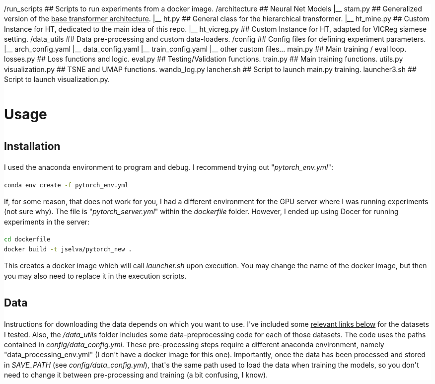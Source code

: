 /run_scripts                 ## Scripts to run experiments from a docker image.
/architecture                ## Neural Net Models
|__ stam.py                  ## Generalized version of the <a href="https://github.com/lucidrains/STAM-pytorch" target="_blank">base transformer architecture</a>.
|__ ht.py                    ## General class for the hierarchical transformer.
|__ ht_mine.py               ## Custom Instance for HT, dedicated to the main idea of this repo.
|__ ht_vicreg.py             ## Custom Instance for HT, adapted for VICReg siamese setting.
/data_utils                  ## Data pre-processing and custom data-loaders.
/config                      ## Config files for defining experiment parameters.
|__ arch_config.yaml
|__ data_config.yaml
|__ train_config.yaml
|__ other custom files...
main.py                      ## Main training / eval loop.
losses.py                    ## Loss functions and logic.
eval.py                      ## Testing/Validation functions.
train.py                     ## Main training functions.
utils.py
visualization.py             ## TSNE and UMAP functions.
wandb_log.py
lancher.sh                   ## Script to launch main.py training.
launcher3.sh                 ## Script to launch visualization.py.
</pre>

# Usage

## Installation
I used the anaconda environment to program and debug. I recommend trying out "*pytorch_env.yml*":
```bash
conda env create -f pytorch_env.yml
```

If, for some reason, that does not work for you, I had a different environment for the GPU server where I was running experiments (not sure why). The file is "*pytorch_server.yml*" within the *dockerfile* folder. However, I ended up using Docer for running experiments in the server:

```bash
cd dockerfile
docker build -t jselva/pytorch_new .
```

This creates a docker image which will call *launcher.sh* upon execution. You may change the name of the docker image, but then you may also need to replace it in the execution scripts.

## Data
Instructions for downloading the data depends on which you want to use. I've included some [relevant links below](#datasets) for the datasets I tested. Also, the */data_utils* folder includes some data-preprocessing code for each of those datasets. The code uses the paths contained in *config/data_config.yml*. These pre-processing steps require a different anaconda environment, namely "data_processing_env.yml" (I don't have a docker image for this one). Importantly, once the data has been processed and stored in *SAVE_PATH* (see *config/data_config.yml*), that's the same path used to load the data when training the models, so you don't need to change it between pre-processing and training (a bit confusing, I know).
